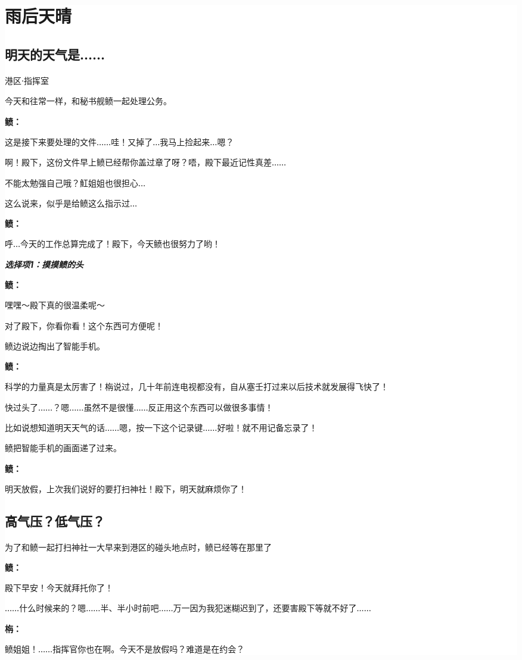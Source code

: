 # 雨后天晴

## 明天的天气是……

港区·指挥室

今天和往常一样，和秘书舰鲼一起处理公务。

**鲼：**
> </span>
这是接下来要处理的文件……哇！又掉了…我马上捡起来…嗯？

啊！殿下，这份文件早上鲼已经帮你盖过章了呀？唔，殿下最近记性真差……

不能太勉强自己哦？魟姐姐也很担心…

这么说来，似乎是给鲼这么指示过…

**鲼：**
> </span>
呼…今天的工作总算完成了！殿下，今天鲼也很努力了哟！

***选择项1：摸摸<span class="AF">鲼</span>的头***

**鲼：**
> </span>
嘿嘿～殿下真的很温柔呢～

对了殿下，你看你看！这个东西可方便呢！

鲼边说边掏出了智能手机。

**鲼：**
> </span>
科学的力量真是太厉害了！栴说过，几十年前连电视都没有，自从塞壬打过来以后技术就发展得飞快了！

快过头了……？嗯……虽然不是很懂……反正用这个东西可以做很多事情！

比如说想知道明天天气的话……嗯，按一下这个记录键……好啦！就不用记备忘录了！

鲼把智能手机的画面递了过来。

**鲼：**
> </span>
明天放假，上次我们说好的要打扫神社！殿下，明天就麻烦你了！


## 高气压？低气压？

为了和鲼一起打扫神社一大早来到港区的碰头地点时，鲼已经等在那里了

**鲼：**
> </span>
殿下早安！今天就拜托你了！

……什么时候来的？嗯……半、半小时前吧……万一因为我犯迷糊迟到了，还要害殿下等就不好了……

**栴：**
> </span>
鲼姐姐！……指挥官你也在啊。今天不是放假吗？难道是在约会？

